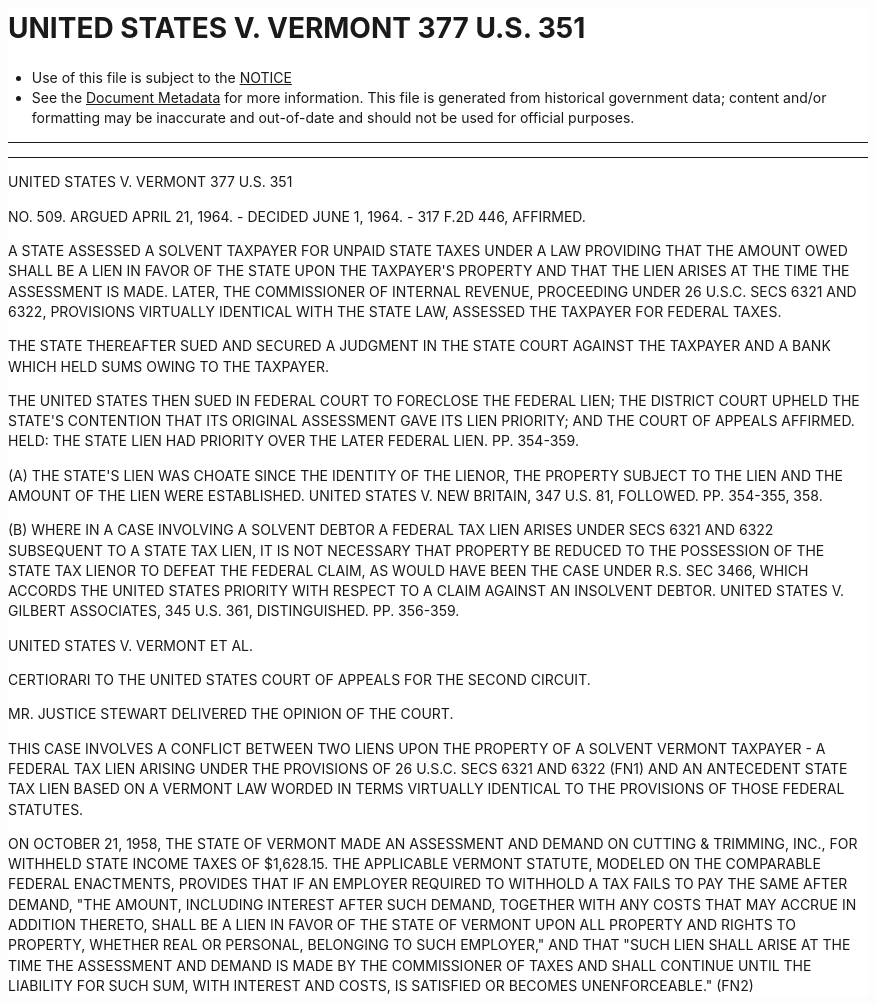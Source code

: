 ---
---

# UNITED STATES V. VERMONT 377 U.S. 351

* Use of this file is subject to the [NOTICE](https://github.com/publicdocs/notice/blob/master/NOTICE)
* See the [Document Metadata](../../../) for more information.
  This file is generated from historical government data; content and/or formatting may be inaccurate and out-of-date and should not be used for official purposes.

----------
----------

UNITED STATES V. VERMONT 377 U.S. 351

NO. 509.  ARGUED APRIL 21, 1964.  - DECIDED JUNE 1, 1964.  - 317 F.2D 446, AFFIRMED.

A STATE ASSESSED A SOLVENT TAXPAYER FOR UNPAID STATE TAXES UNDER A LAW PROVIDING THAT THE AMOUNT OWED SHALL BE A LIEN IN FAVOR OF THE STATE UPON THE TAXPAYER'S PROPERTY AND THAT THE LIEN ARISES AT THE TIME THE ASSESSMENT IS MADE.  LATER, THE COMMISSIONER OF INTERNAL REVENUE, PROCEEDING UNDER 26 U.S.C. SECS 6321 AND 6322, PROVISIONS VIRTUALLY IDENTICAL WITH THE STATE LAW, ASSESSED THE TAXPAYER FOR FEDERAL TAXES.

THE STATE THEREAFTER SUED AND SECURED A JUDGMENT IN THE STATE COURT AGAINST THE TAXPAYER AND A BANK WHICH HELD SUMS OWING TO THE TAXPAYER.

THE UNITED STATES THEN SUED IN FEDERAL COURT TO FORECLOSE THE FEDERAL LIEN; THE DISTRICT COURT UPHELD THE STATE'S CONTENTION THAT ITS ORIGINAL ASSESSMENT GAVE ITS LIEN PRIORITY; AND THE COURT OF APPEALS AFFIRMED.  HELD: THE STATE LIEN HAD PRIORITY OVER THE LATER FEDERAL LIEN.  PP. 354-359.

(A)  THE STATE'S LIEN WAS CHOATE SINCE THE IDENTITY OF THE LIENOR, THE PROPERTY SUBJECT TO THE LIEN AND THE AMOUNT OF THE LIEN WERE ESTABLISHED.  UNITED STATES V. NEW BRITAIN, 347 U.S. 81, FOLLOWED.  PP. 354-355, 358.

(B)  WHERE IN A CASE INVOLVING A SOLVENT DEBTOR A FEDERAL TAX LIEN ARISES UNDER SECS 6321 AND 6322 SUBSEQUENT TO A STATE TAX LIEN, IT IS NOT NECESSARY THAT PROPERTY BE REDUCED TO THE POSSESSION OF THE STATE TAX LIENOR TO DEFEAT THE FEDERAL CLAIM, AS WOULD HAVE BEEN THE CASE UNDER R.S. SEC 3466, WHICH ACCORDS THE UNITED STATES PRIORITY WITH RESPECT TO A CLAIM AGAINST AN INSOLVENT DEBTOR.  UNITED STATES V. GILBERT ASSOCIATES, 345 U.S. 361, DISTINGUISHED.  PP. 356-359.

UNITED STATES V. VERMONT ET AL.

CERTIORARI TO THE UNITED STATES COURT OF APPEALS FOR THE SECOND CIRCUIT.

MR. JUSTICE STEWART DELIVERED THE OPINION OF THE COURT.

THIS CASE INVOLVES A CONFLICT BETWEEN TWO LIENS UPON THE PROPERTY OF A SOLVENT VERMONT TAXPAYER - A FEDERAL TAX LIEN ARISING UNDER THE PROVISIONS OF 26 U.S.C. SECS 6321 AND 6322 (FN1) AND AN ANTECEDENT STATE TAX LIEN BASED ON A VERMONT LAW WORDED IN TERMS VIRTUALLY IDENTICAL TO THE PROVISIONS OF THOSE FEDERAL STATUTES.

ON OCTOBER 21, 1958, THE STATE OF VERMONT MADE AN ASSESSMENT AND DEMAND ON CUTTING & TRIMMING, INC., FOR WITHHELD STATE INCOME TAXES OF $1,628.15.  THE APPLICABLE VERMONT STATUTE, MODELED ON THE COMPARABLE FEDERAL ENACTMENTS, PROVIDES THAT IF AN EMPLOYER REQUIRED TO WITHHOLD A TAX FAILS TO PAY THE SAME AFTER DEMAND, "THE AMOUNT, INCLUDING INTEREST AFTER SUCH DEMAND, TOGETHER WITH ANY COSTS THAT MAY ACCRUE IN ADDITION THERETO, SHALL BE A LIEN IN FAVOR OF THE STATE OF VERMONT UPON ALL PROPERTY AND RIGHTS TO PROPERTY, WHETHER REAL OR PERSONAL, BELONGING TO SUCH EMPLOYER," AND THAT "SUCH LIEN SHALL ARISE AT THE TIME THE ASSESSMENT AND DEMAND IS MADE BY THE COMMISSIONER OF TAXES AND SHALL CONTINUE UNTIL THE LIABILITY FOR SUCH SUM, WITH INTEREST AND COSTS, IS SATISFIED OR BECOMES UNENFORCEABLE."  (FN2)
